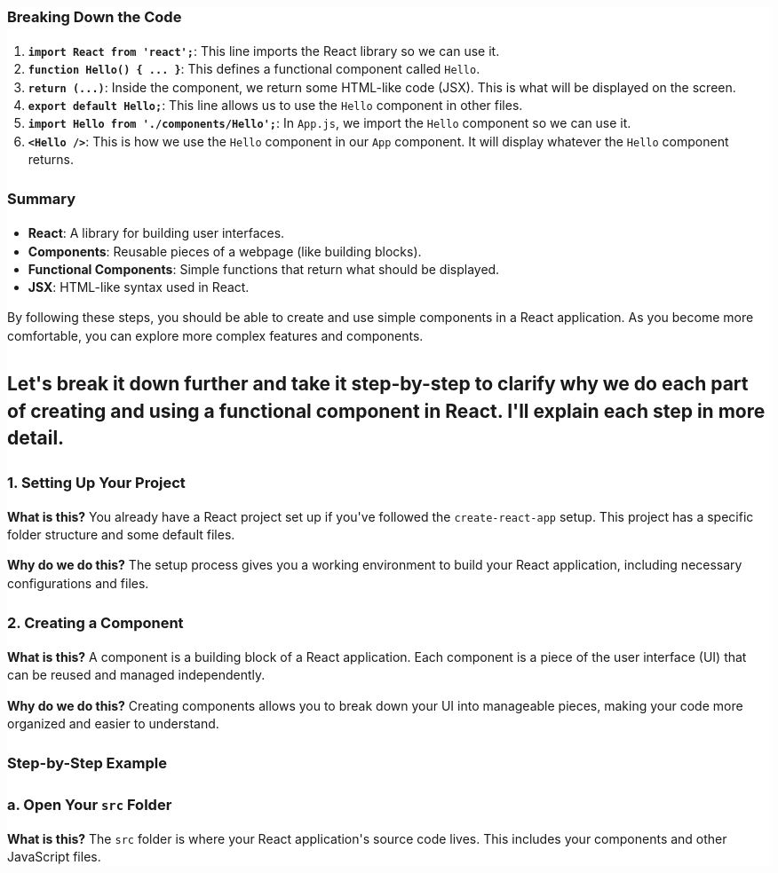 ### Breaking Down the Code

1. **`import React from 'react';`**: This line imports the React library so we can use it.
2. **`function Hello() { ... }`**: This defines a functional component called `Hello`.
3. **`return (...)`**: Inside the component, we return some HTML-like code (JSX). This is what will be displayed on the screen.
4. **`export default Hello;`**: This line allows us to use the `Hello` component in other files.
5. **`import Hello from './components/Hello';`**: In `App.js`, we import the `Hello` component so we can use it.
6. **`<Hello />`**: This is how we use the `Hello` component in our `App` component. It will display whatever the `Hello` component returns.

### Summary

- **React**: A library for building user interfaces.
- **Components**: Reusable pieces of a webpage (like building blocks).
- **Functional Components**: Simple functions that return what should be displayed.
- **JSX**: HTML-like syntax used in React.

By following these steps, you should be able to create and use simple components in a React application. As you become more comfortable, you can explore more complex features and components.

## Let's break it down further and take it step-by-step to clarify why we do each part of creating and using a functional component in React. I'll explain each step in more detail.

### 1. Setting Up Your Project

**What is this?**
You already have a React project set up if you've followed the `create-react-app` setup. This project has a specific folder structure and some default files.

**Why do we do this?**
The setup process gives you a working environment to build your React application, including necessary configurations and files.

### 2. Creating a Component

**What is this?**
A component is a building block of a React application. Each component is a piece of the user interface (UI) that can be reused and managed independently.

**Why do we do this?**
Creating components allows you to break down your UI into manageable pieces, making your code more organized and easier to understand.

### Step-by-Step Example

### a. Open Your `src` Folder

**What is this?**
The `src` folder is where your React application's source code lives. This includes your components and other JavaScript files.
